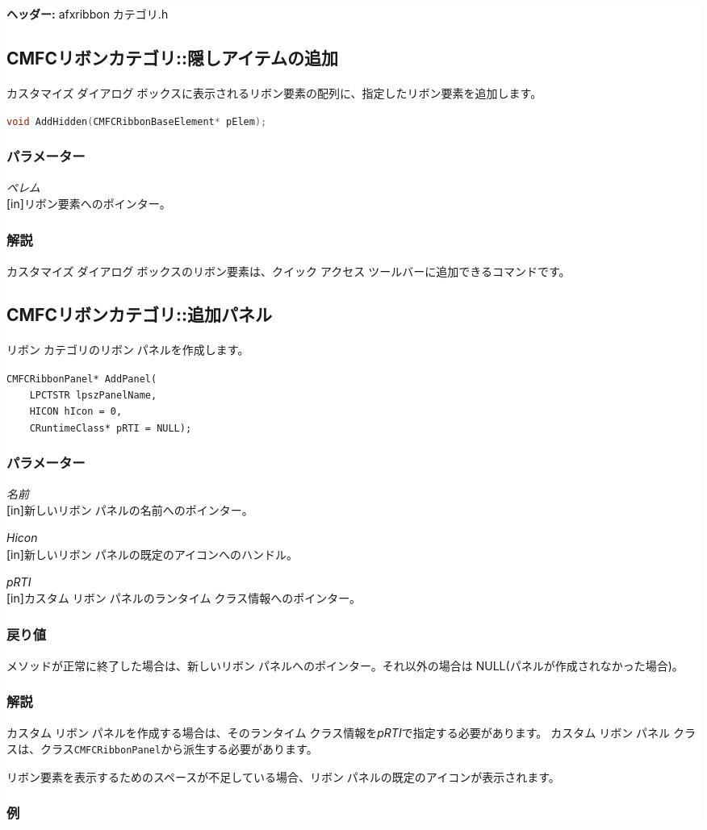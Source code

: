 **ヘッダー:** afxribbon カテゴリ.h

## <a name="cmfcribboncategoryaddhidden"></a><a name="addhidden"></a>CMFCリボンカテゴリ::隠しアイテムの追加

カスタマイズ ダイアログ ボックスに表示されるリボン要素の配列に、指定したリボン要素を追加します。

```cpp
void AddHidden(CMFCRibbonBaseElement* pElem);
```

### <a name="parameters"></a>パラメーター

*ペレム*<br/>
[in]リボン要素へのポインター。

### <a name="remarks"></a>解説

カスタマイズ ダイアログ ボックスのリボン要素は、クイック アクセス ツールバーに追加できるコマンドです。

## <a name="cmfcribboncategoryaddpanel"></a><a name="addpanel"></a>CMFCリボンカテゴリ::追加パネル

リボン カテゴリのリボン パネルを作成します。

```
CMFCRibbonPanel* AddPanel(
    LPCTSTR lpszPanelName,
    HICON hIcon = 0,
    CRuntimeClass* pRTI = NULL);
```

### <a name="parameters"></a>パラメーター

*名前*<br/>
[in]新しいリボン パネルの名前へのポインター。

*Hicon*<br/>
[in]新しいリボン パネルの既定のアイコンへのハンドル。

*pRTI*<br/>
[in]カスタム リボン パネルのランタイム クラス情報へのポインター。

### <a name="return-value"></a>戻り値

メソッドが正常に終了した場合は、新しいリボン パネルへのポインター。それ以外の場合は NULL(パネルが作成されなかった場合)。

### <a name="remarks"></a>解説

カスタム リボン パネルを作成する場合は、そのランタイム クラス情報を*pRTI*で指定する必要があります。 カスタム リボン パネル クラスは、クラス`CMFCRibbonPanel`から派生する必要があります。

リボン要素を表示するためのスペースが不足している場合、リボン パネルの既定のアイコンが表示されます。

### <a name="example"></a>例
